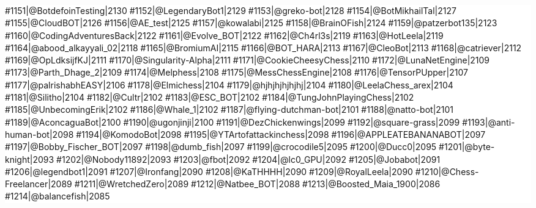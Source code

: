 #1151|@BotdefoinTesting|2130
#1152|@LegendaryBot1|2129
#1153|@greko-bot|2128
#1154|@BotMikhailTal|2127
#1155|@CloudBOT|2126
#1156|@AE_test|2125
#1157|@kowalabi|2125
#1158|@BrainOFish|2124
#1159|@patzerbot135|2123
#1160|@CodingAdventuresBack|2122
#1161|@Evolve_BOT|2122
#1162|@Ch4rl3s|2119
#1163|@HotLeela|2119
#1164|@abood_alkayyali_02|2118
#1165|@BromiumAI|2115
#1166|@BOT_HARA|2113
#1167|@CleoBot|2113
#1168|@catriever|2112
#1169|@OpLdksijfKJ|2111
#1170|@Singularity-Alpha|2111
#1171|@CookieCheesyChess|2110
#1172|@LunaNetEngine|2109
#1173|@Parth_Dhage_2|2109
#1174|@Melphess|2108
#1175|@MessChessEngine|2108
#1176|@TensorPUpper|2107
#1177|@palrishabhEASY|2106
#1178|@Elmichess|2104
#1179|@hjhjhjhjhjhj|2104
#1180|@LeelaChess_arex|2104
#1181|@Silitho|2104
#1182|@Cultr|2102
#1183|@ESC_BOT|2102
#1184|@TungJohnPlayingChess|2102
#1185|@UnbecomingErik|2102
#1186|@Whale_1|2102
#1187|@flying-dutchman-bot|2101
#1188|@natto-bot|2101
#1189|@AconcaguaBot|2100
#1190|@ugonjinji|2100
#1191|@DezChickenwings|2099
#1192|@square-grass|2099
#1193|@anti-human-bot|2098
#1194|@KomodoBot|2098
#1195|@YTArtofattackinchess|2098
#1196|@APPLEATEBANANABOT|2097
#1197|@Bobby_Fischer_BOT|2097
#1198|@dumb_fish|2097
#1199|@crocodile5|2095
#1200|@Ducc0|2095
#1201|@byte-knight|2093
#1202|@Nobody11892|2093
#1203|@fbot|2092
#1204|@lc0_GPU|2092
#1205|@Jobabot|2091
#1206|@legendbot1|2091
#1207|@Ironfang|2090
#1208|@KaTHHHH|2090
#1209|@RoyalLeela|2090
#1210|@Chess-Freelancer|2089
#1211|@WretchedZero|2089
#1212|@Natbee_BOT|2088
#1213|@Boosted_Maia_1900|2086
#1214|@balancefish|2085